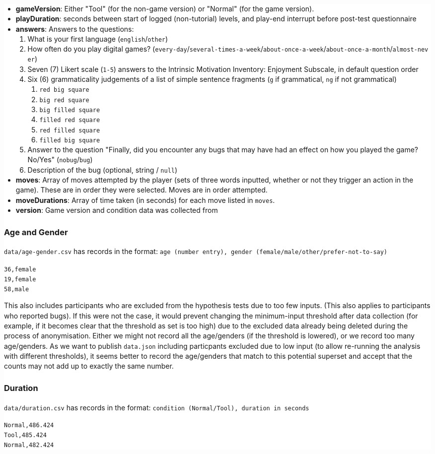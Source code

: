 * **gameVersion**: Either "Tool" (for the non-game version) or "Normal" (for the game version).
* **playDuration**: seconds between start of logged (non-tutorial) levels, and play-end interrupt before post-test questionnaire
* **answers**: Answers to the questions:
    1. What is your first language (`english`/`other`)
    2. How often do you play digital games? (`every-day`/`several-times-a-week`/`about-once-a-week`/`about-once-a-month`/`almost-never`)
    3. Seven (7) Likert scale (`1-5`) answers to the Intrinsic Motivation Inventory: Enjoyment Subscale, in default question order
    4. Six (6) grammaticality judgements of a list of simple sentence fragments (`g` if grammatical, `ng` if not grammatical)
        1. `red big square`
        2. `big red square`
        3. `big filled square`
        4. `filled red square`
        5. `red filled square`
        6. `filled big square`
    5. Answer to the question "Finally, did you encounter any bugs that may have had an effect on how you played the game? No/Yes" (`nobug`/`bug`)
    6. Description of the bug (optional, string / `null`)
* **moves**: Array of moves attempted by the player (sets of three words inputted, whether or not they trigger an action in the game). These are in order they were selected. Moves are in order attempted.
* **moveDurations**: Array of time taken (in seconds) for each move listed in `moves`.
* **version**: Game version and condition data was collected from

### Age and Gender

`data/age-gender.csv` has records in the format: `age (number entry), gender (female/male/other/prefer-not-to-say)`

    36,female
    19,female
    58,male

This also includes participants who are excluded from the hypothesis tests due to too few inputs. (This also applies to participants who reported bugs). If this were not the case, it would prevent changing the minimum-input threshold after data collection (for example, if it becomes clear that the threshold as set is too high) due to the excluded data already being deleted during the process of anonymisation. Either we might not record all the age/genders (if the threshold is lowered), or we record too many age/genders. As we want to publish `data.json` including particpants excluded due to low input (to allow re-running the analysis with different thresholds), it seems better to record the age/genders that match to this potential superset and accept that the counts may not add up to exactly the same number.

### Duration

`data/duration.csv` has records in the format: `condition (Normal/Tool), duration in seconds`

    Normal,486.424
    Tool,485.424
    Normal,482.424
